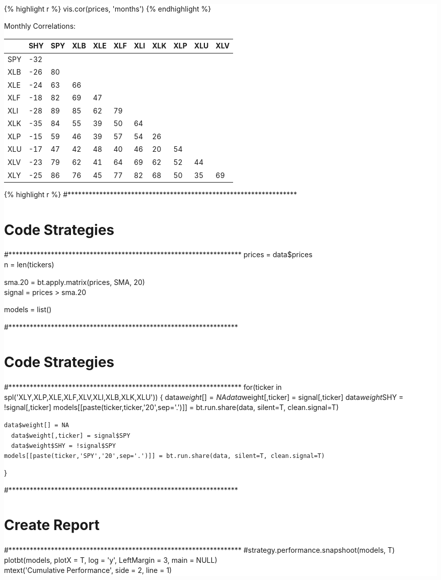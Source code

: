 {% highlight r %}
  vis.cor(prices, 'months')
{% endhighlight %}



Monthly Correlations:


|    |SHY |SPY |XLB |XLE |XLF |XLI |XLK |XLP |XLU |XLV |
|:---|:---|:---|:---|:---|:---|:---|:---|:---|:---|:---|
|SPY |-32 |    |    |    |    |    |    |    |    |    |
|XLB |-26 |80  |    |    |    |    |    |    |    |    |
|XLE |-24 |63  |66  |    |    |    |    |    |    |    |
|XLF |-18 |82  |69  |47  |    |    |    |    |    |    |
|XLI |-28 |89  |85  |62  |79  |    |    |    |    |    |
|XLK |-35 |84  |55  |39  |50  |64  |    |    |    |    |
|XLP |-15 |59  |46  |39  |57  |54  |26  |    |    |    |
|XLU |-17 |47  |42  |48  |40  |46  |20  |54  |    |    |
|XLV |-23 |79  |62  |41  |64  |69  |62  |52  |44  |    |
|XLY |-25 |86  |76  |45  |77  |82  |68  |50  |35  |69  |




{% highlight r %}
  #*****************************************************************
  # Code Strategies
  #****************************************************************** 
  prices = data$prices  
  n = len(tickers)  

  sma.20 = bt.apply.matrix(prices, SMA, 20)  
  signal = prices > sma.20
  
  models = list()

  #*****************************************************************
  # Code Strategies
  #******************************************************************
  for(ticker in spl('XLY,XLP,XLE,XLF,XLV,XLI,XLB,XLK,XLU')) {
    data$weight[] = NA
      data$weight[,ticker] = signal[,ticker]
      data$weight$SHY = !signal[,ticker]
    models[[paste(ticker,ticker,'20',sep='.')]] = bt.run.share(data, silent=T, clean.signal=T)
    
    data$weight[] = NA
      data$weight[,ticker] = signal$SPY
      data$weight$SHY = !signal$SPY
    models[[paste(ticker,'SPY','20',sep='.')]] = bt.run.share(data, silent=T, clean.signal=T)
  }
  
  #*****************************************************************
  # Create Report
  #****************************************************************** 
  #strategy.performance.snapshoot(models, T)
  plotbt(models, plotX = T, log = 'y', LeftMargin = 3, main = NULL)	    	
    mtext('Cumulative Performance', side = 2, line = 1)